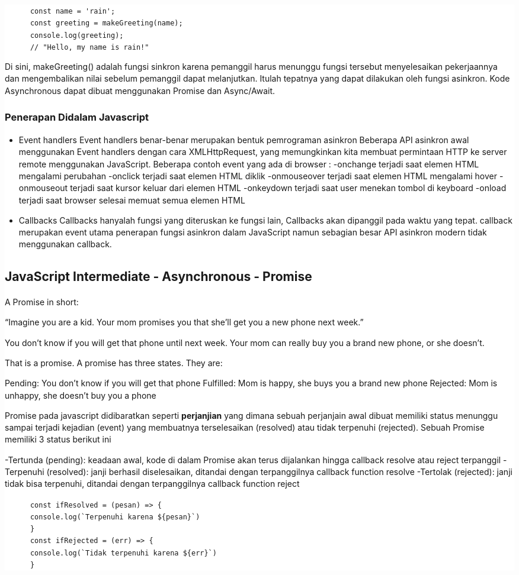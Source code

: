           const name = 'rain';
          const greeting = makeGreeting(name);
          console.log(greeting);
          // "Hello, my name is rain!"

Di sini, makeGreeting() adalah fungsi sinkron karena pemanggil harus menunggu fungsi tersebut menyelesaikan pekerjaannya dan mengembalikan nilai sebelum pemanggil dapat melanjutkan. Itulah tepatnya yang dapat dilakukan oleh fungsi asinkron. Kode Asynchronous dapat dibuat menggunakan Promise dan Async/Await.

### Penerapan Didalam Javascript

- Event handlers
Event handlers benar-benar merupakan bentuk pemrograman asinkron Beberapa API asinkron awal menggunakan Event handlers dengan cara XMLHttpRequest, yang memungkinkan kita  membuat permintaan HTTP ke server remote  menggunakan JavaScript. Beberapa contoh event yang ada di browser :
    -onchange terjadi saat elemen HTML mengalami perubahan
    -onclick terjadi saat elemen HTML diklik
    -onmouseover terjadi saat elemen HTML mengalami hover
    -onmouseout terjadi saat kursor keluar dari elemen HTML
    -onkeydown terjadi saat user menekan tombol di keyboard
    -onload terjadi saat browser selesai memuat semua elemen HTML

- Callbacks
Callbacks hanyalah fungsi yang diteruskan ke fungsi lain, Callbacks akan dipanggil pada waktu yang tepat. callback merupakan event utama penerapan fungsi asinkron dalam JavaScript namun sebagian besar API asinkron modern tidak menggunakan callback. 

## JavaScript Intermediate - Asynchronous - Promise

A Promise in short:

“Imagine you are a kid. Your mom promises you that she’ll get you a new phone next week.”

You don’t know if you will get that phone until next week. Your mom can really buy you a brand new phone, or she doesn’t.

That is a promise. A promise has three states. They are:

Pending: You don’t know if you will get that phone
Fulfilled: Mom is happy, she buys you a brand new phone
Rejected: Mom is unhappy, she doesn’t buy you a phone

Promise pada javascript didibaratkan seperti **perjanjian** yang dimana sebuah perjanjain awal dibuat memiliki status menunggu sampai terjadi kejadian (event) yang membuatnya terselesaikan (resolved) atau tidak terpenuhi (rejected). Sebuah Promise memiliki 3 status berikut ini

-Tertunda (pending): keadaan awal, kode di dalam Promise akan terus dijalankan hingga callback resolve atau reject terpanggil
-Terpenuhi (resolved): janji berhasil diselesaikan, ditandai dengan terpanggilnya callback function resolve
-Tertolak (rejected): janji tidak bisa terpenuhi, ditandai dengan terpanggilnya callback function reject

          const ifResolved = (pesan) => {
          console.log(`Terpenuhi karena ${pesan}`)
          }
          const ifRejected = (err) => {
          console.log(`Tidak terpenuhi karena ${err}`)
          }
